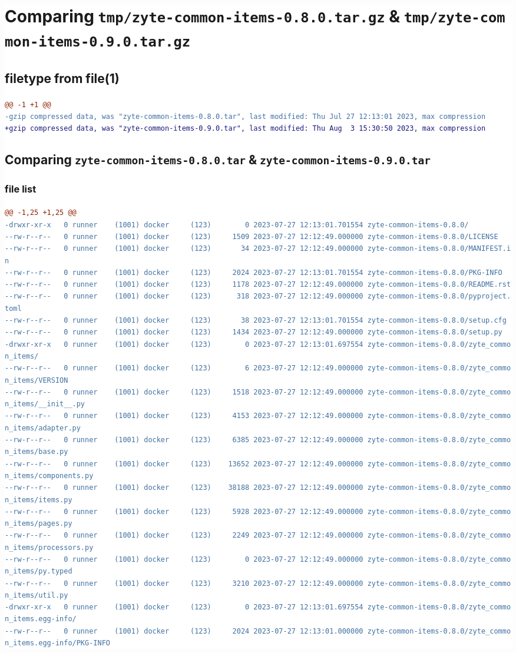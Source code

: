 # Comparing `tmp/zyte-common-items-0.8.0.tar.gz` & `tmp/zyte-common-items-0.9.0.tar.gz`

## filetype from file(1)

```diff
@@ -1 +1 @@
-gzip compressed data, was "zyte-common-items-0.8.0.tar", last modified: Thu Jul 27 12:13:01 2023, max compression
+gzip compressed data, was "zyte-common-items-0.9.0.tar", last modified: Thu Aug  3 15:30:50 2023, max compression
```

## Comparing `zyte-common-items-0.8.0.tar` & `zyte-common-items-0.9.0.tar`

### file list

```diff
@@ -1,25 +1,25 @@
-drwxr-xr-x   0 runner    (1001) docker     (123)        0 2023-07-27 12:13:01.701554 zyte-common-items-0.8.0/
--rw-r--r--   0 runner    (1001) docker     (123)     1509 2023-07-27 12:12:49.000000 zyte-common-items-0.8.0/LICENSE
--rw-r--r--   0 runner    (1001) docker     (123)       34 2023-07-27 12:12:49.000000 zyte-common-items-0.8.0/MANIFEST.in
--rw-r--r--   0 runner    (1001) docker     (123)     2024 2023-07-27 12:13:01.701554 zyte-common-items-0.8.0/PKG-INFO
--rw-r--r--   0 runner    (1001) docker     (123)     1178 2023-07-27 12:12:49.000000 zyte-common-items-0.8.0/README.rst
--rw-r--r--   0 runner    (1001) docker     (123)      318 2023-07-27 12:12:49.000000 zyte-common-items-0.8.0/pyproject.toml
--rw-r--r--   0 runner    (1001) docker     (123)       38 2023-07-27 12:13:01.701554 zyte-common-items-0.8.0/setup.cfg
--rw-r--r--   0 runner    (1001) docker     (123)     1434 2023-07-27 12:12:49.000000 zyte-common-items-0.8.0/setup.py
-drwxr-xr-x   0 runner    (1001) docker     (123)        0 2023-07-27 12:13:01.697554 zyte-common-items-0.8.0/zyte_common_items/
--rw-r--r--   0 runner    (1001) docker     (123)        6 2023-07-27 12:12:49.000000 zyte-common-items-0.8.0/zyte_common_items/VERSION
--rw-r--r--   0 runner    (1001) docker     (123)     1518 2023-07-27 12:12:49.000000 zyte-common-items-0.8.0/zyte_common_items/__init__.py
--rw-r--r--   0 runner    (1001) docker     (123)     4153 2023-07-27 12:12:49.000000 zyte-common-items-0.8.0/zyte_common_items/adapter.py
--rw-r--r--   0 runner    (1001) docker     (123)     6385 2023-07-27 12:12:49.000000 zyte-common-items-0.8.0/zyte_common_items/base.py
--rw-r--r--   0 runner    (1001) docker     (123)    13652 2023-07-27 12:12:49.000000 zyte-common-items-0.8.0/zyte_common_items/components.py
--rw-r--r--   0 runner    (1001) docker     (123)    38188 2023-07-27 12:12:49.000000 zyte-common-items-0.8.0/zyte_common_items/items.py
--rw-r--r--   0 runner    (1001) docker     (123)     5928 2023-07-27 12:12:49.000000 zyte-common-items-0.8.0/zyte_common_items/pages.py
--rw-r--r--   0 runner    (1001) docker     (123)     2249 2023-07-27 12:12:49.000000 zyte-common-items-0.8.0/zyte_common_items/processors.py
--rw-r--r--   0 runner    (1001) docker     (123)        0 2023-07-27 12:12:49.000000 zyte-common-items-0.8.0/zyte_common_items/py.typed
--rw-r--r--   0 runner    (1001) docker     (123)     3210 2023-07-27 12:12:49.000000 zyte-common-items-0.8.0/zyte_common_items/util.py
-drwxr-xr-x   0 runner    (1001) docker     (123)        0 2023-07-27 12:13:01.697554 zyte-common-items-0.8.0/zyte_common_items.egg-info/
--rw-r--r--   0 runner    (1001) docker     (123)     2024 2023-07-27 12:13:01.000000 zyte-common-items-0.8.0/zyte_common_items.egg-info/PKG-INFO
```